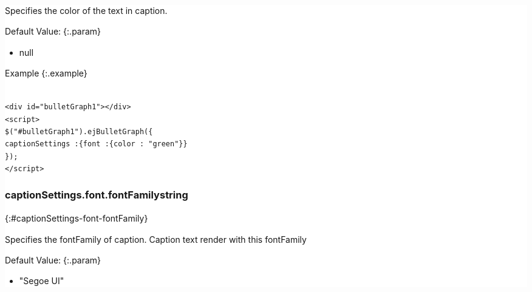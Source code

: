 






Specifies the color of the text in caption.




Default Value:
{:.param}






* null








Example
{:.example}

<pre class="prettyprint">
<code> 
&lt;div id="bulletGraph1"&gt;&lt;/div&gt; 
&lt;script&gt;
$("#bulletGraph1").ejBulletGraph({
captionSettings :{font :{color : "green"}}                  
});
&lt;/script&gt;</code>
</pre>






### captionSettings.font.fontFamily<span class="type-signature type string">string</span>
{:#captionSettings-font-fontFamily}








Specifies the fontFamily of caption. Caption text render with this fontFamily




Default Value:
{:.param}






* "Segoe UI"
